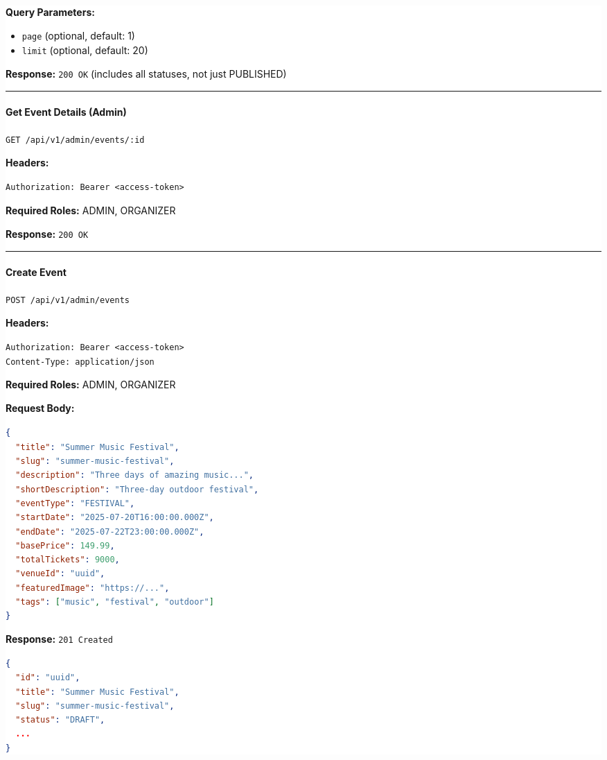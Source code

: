 **Query Parameters:**
- `page` (optional, default: 1)
- `limit` (optional, default: 20)

**Response:** `200 OK` (includes all statuses, not just PUBLISHED)

---

#### Get Event Details (Admin)

```http
GET /api/v1/admin/events/:id
```

**Headers:**
```
Authorization: Bearer <access-token>
```

**Required Roles:** ADMIN, ORGANIZER

**Response:** `200 OK`

---

#### Create Event

```http
POST /api/v1/admin/events
```

**Headers:**
```
Authorization: Bearer <access-token>
Content-Type: application/json
```

**Required Roles:** ADMIN, ORGANIZER

**Request Body:**
```json
{
  "title": "Summer Music Festival",
  "slug": "summer-music-festival",
  "description": "Three days of amazing music...",
  "shortDescription": "Three-day outdoor festival",
  "eventType": "FESTIVAL",
  "startDate": "2025-07-20T16:00:00.000Z",
  "endDate": "2025-07-22T23:00:00.000Z",
  "basePrice": 149.99,
  "totalTickets": 9000,
  "venueId": "uuid",
  "featuredImage": "https://...",
  "tags": ["music", "festival", "outdoor"]
}
```

**Response:** `201 Created`
```json
{
  "id": "uuid",
  "title": "Summer Music Festival",
  "slug": "summer-music-festival",
  "status": "DRAFT",
  ...
}
```
